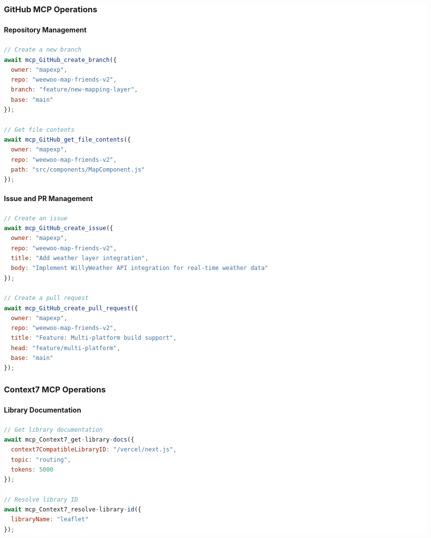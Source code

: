### **GitHub MCP Operations**

#### **Repository Management**
```javascript
// Create a new branch
await mcp_GitHub_create_branch({
  owner: "mapexp",
  repo: "weewoo-map-friends-v2",
  branch: "feature/new-mapping-layer",
  base: "main"
});

// Get file contents
await mcp_GitHub_get_file_contents({
  owner: "mapexp",
  repo: "weewoo-map-friends-v2",
  path: "src/components/MapComponent.js"
});
```

#### **Issue and PR Management**
```javascript
// Create an issue
await mcp_GitHub_create_issue({
  owner: "mapexp",
  repo: "weewoo-map-friends-v2",
  title: "Add weather layer integration",
  body: "Implement WillyWeather API integration for real-time weather data"
});

// Create a pull request
await mcp_GitHub_create_pull_request({
  owner: "mapexp",
  repo: "weewoo-map-friends-v2",
  title: "Feature: Multi-platform build support",
  head: "feature/multi-platform",
  base: "main"
});
```

### **Context7 MCP Operations**

#### **Library Documentation**
```javascript
// Get library documentation
await mcp_Context7_get-library-docs({
  context7CompatibleLibraryID: "/vercel/next.js",
  topic: "routing",
  tokens: 5000
});

// Resolve library ID
await mcp_Context7_resolve-library-id({
  libraryName: "leaflet"
});
```
